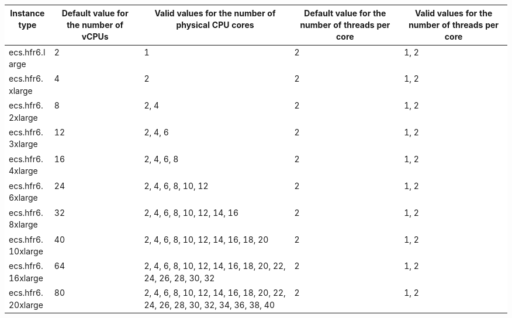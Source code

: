 |Instance type|Default value for the number of vCPUs|Valid values for the number of physical CPU cores|Default value for the number of threads per core|Valid values for the number of threads per core|
|-------------|-------------------------------------|-------------------------------------------------|------------------------------------------------|-----------------------------------------------|
|ecs.hfr6.large|2|1|2|1, 2|
|ecs.hfr6.xlarge|4|2|2|1, 2|
|ecs.hfr6.2xlarge|8|2, 4|2|1, 2|
|ecs.hfr6.3xlarge|12|2, 4, 6|2|1, 2|
|ecs.hfr6.4xlarge|16|2, 4, 6, 8|2|1, 2|
|ecs.hfr6.6xlarge|24|2, 4, 6, 8, 10, 12|2|1, 2|
|ecs.hfr6.8xlarge|32|2, 4, 6, 8, 10, 12, 14, 16|2|1, 2|
|ecs.hfr6.10xlarge|40|2, 4, 6, 8, 10, 12, 14, 16, 18, 20|2|1, 2|
|ecs.hfr6.16xlarge|64|2, 4, 6, 8, 10, 12, 14, 16, 18, 20, 22, 24, 26, 28, 30, 32|2|1, 2|
|ecs.hfr6.20xlarge|80|2, 4, 6, 8, 10, 12, 14, 16, 18, 20, 22, 24, 26, 28, 30, 32, 34, 36, 38, 40|2|1, 2|

